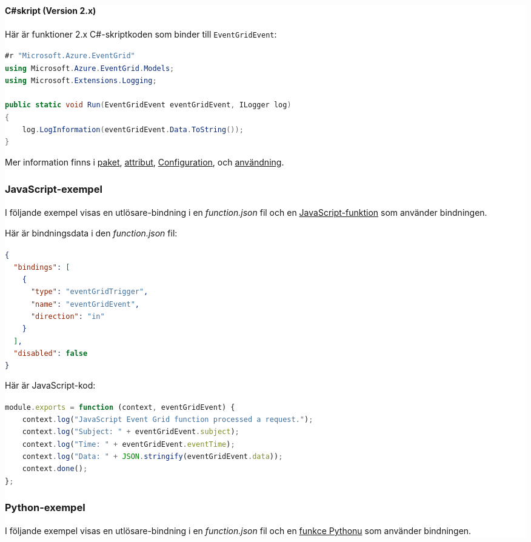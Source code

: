 #### <a name="c-script-version-2x"></a>C#skript (Version 2.x)

Här är funktioner 2.x C#-skriptkoden som binder till `EventGridEvent`:

```csharp
#r "Microsoft.Azure.EventGrid"
using Microsoft.Azure.EventGrid.Models;
using Microsoft.Extensions.Logging;

public static void Run(EventGridEvent eventGridEvent, ILogger log)
{
    log.LogInformation(eventGridEvent.Data.ToString());
}
```

Mer information finns i [paket](#packages), [attribut](#attributes), [Configuration](#configuration), och [användning](#usage).

### <a name="javascript-example"></a>JavaScript-exempel

I följande exempel visas en utlösare-bindning i en *function.json* fil och en [JavaScript-funktion](functions-reference-node.md) som använder bindningen.

Här är bindningsdata i den *function.json* fil:

```json
{
  "bindings": [
    {
      "type": "eventGridTrigger",
      "name": "eventGridEvent",
      "direction": "in"
    }
  ],
  "disabled": false
}
```

Här är JavaScript-kod:

```javascript
module.exports = function (context, eventGridEvent) {
    context.log("JavaScript Event Grid function processed a request.");
    context.log("Subject: " + eventGridEvent.subject);
    context.log("Time: " + eventGridEvent.eventTime);
    context.log("Data: " + JSON.stringify(eventGridEvent.data));
    context.done();
};
```

### <a name="python-example"></a>Python-exempel

I följande exempel visas en utlösare-bindning i en *function.json* fil och en [funkce Pythonu](functions-reference-python.md) som använder bindningen.
